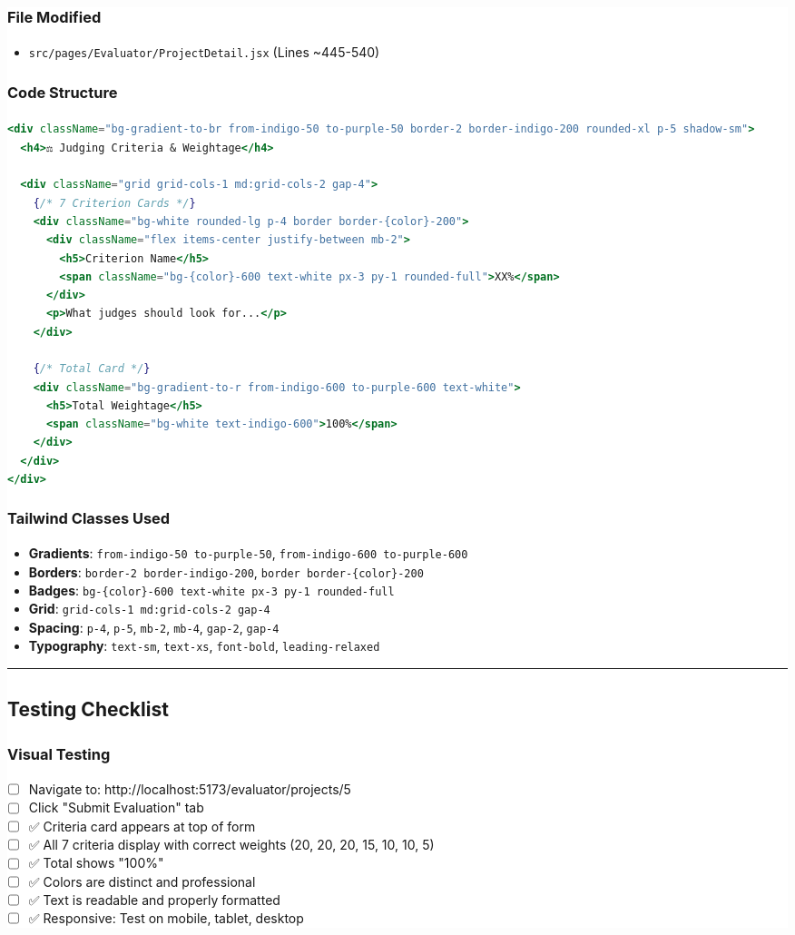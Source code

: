 ### File Modified
- `src/pages/Evaluator/ProjectDetail.jsx` (Lines ~445-540)

### Code Structure
```jsx
<div className="bg-gradient-to-br from-indigo-50 to-purple-50 border-2 border-indigo-200 rounded-xl p-5 shadow-sm">
  <h4>⚖️ Judging Criteria & Weightage</h4>
  
  <div className="grid grid-cols-1 md:grid-cols-2 gap-4">
    {/* 7 Criterion Cards */}
    <div className="bg-white rounded-lg p-4 border border-{color}-200">
      <div className="flex items-center justify-between mb-2">
        <h5>Criterion Name</h5>
        <span className="bg-{color}-600 text-white px-3 py-1 rounded-full">XX%</span>
      </div>
      <p>What judges should look for...</p>
    </div>
    
    {/* Total Card */}
    <div className="bg-gradient-to-r from-indigo-600 to-purple-600 text-white">
      <h5>Total Weightage</h5>
      <span className="bg-white text-indigo-600">100%</span>
    </div>
  </div>
</div>
```

### Tailwind Classes Used
- **Gradients**: `from-indigo-50 to-purple-50`, `from-indigo-600 to-purple-600`
- **Borders**: `border-2 border-indigo-200`, `border border-{color}-200`
- **Badges**: `bg-{color}-600 text-white px-3 py-1 rounded-full`
- **Grid**: `grid-cols-1 md:grid-cols-2 gap-4`
- **Spacing**: `p-4`, `p-5`, `mb-2`, `mb-4`, `gap-2`, `gap-4`
- **Typography**: `text-sm`, `text-xs`, `font-bold`, `leading-relaxed`

---

## Testing Checklist

### Visual Testing
- [ ] Navigate to: http://localhost:5173/evaluator/projects/5
- [ ] Click "Submit Evaluation" tab
- [ ] ✅ Criteria card appears at top of form
- [ ] ✅ All 7 criteria display with correct weights (20, 20, 20, 15, 10, 10, 5)
- [ ] ✅ Total shows "100%"
- [ ] ✅ Colors are distinct and professional
- [ ] ✅ Text is readable and properly formatted
- [ ] ✅ Responsive: Test on mobile, tablet, desktop
